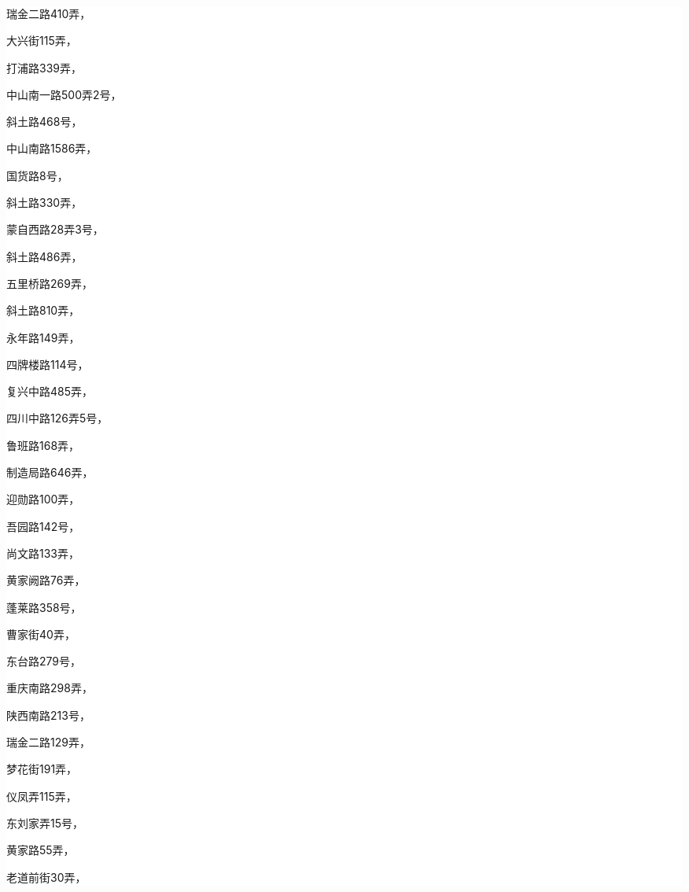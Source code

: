 瑞金二路410弄，

大兴街115弄，

打浦路339弄，

中山南一路500弄2号，

斜土路468号，

中山南路1586弄，

国货路8号，

斜土路330弄，

蒙自西路28弄3号，

斜土路486弄，

五里桥路269弄，

斜土路810弄，

永年路149弄，

四牌楼路114号，

复兴中路485弄，

四川中路126弄5号，

鲁班路168弄，

制造局路646弄，

迎勋路100弄，

吾园路142号，

尚文路133弄，

黄家阙路76弄，

蓬莱路358号，

曹家街40弄，

东台路279号，

重庆南路298弄，

陕西南路213号，

瑞金二路129弄，

梦花街191弄，

仪凤弄115弄，

东刘家弄15号，

黄家路55弄，

老道前街30弄，
